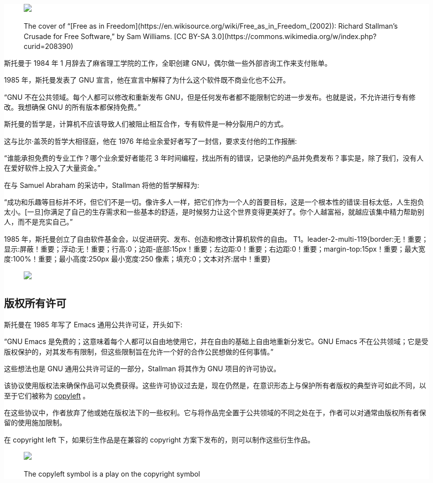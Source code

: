<figure class="aligncenter">

![](img/8f9a10a4f93d9cbc4b3102d2506905e5.png)

<figcaption>The cover of “[Free as in Freedom](https://en.wikisource.org/wiki/Free_as_in_Freedom_(2002)): Richard Stallman’s Crusade for Free Software,” by Sam Williams. [CC BY-SA 3.0](https://commons.wikimedia.org/w/index.php?curid=208390)
</figcaption>

</figure>

斯托曼于 1984 年 1 月辞去了麻省理工学院的工作，全职创建 GNU，偶尔做一些外部咨询工作来支付账单。

1985 年，斯托曼发表了 GNU 宣言，他在宣言中解释了为什么这个软件既不商业化也不公开。

“GNU 不在公共领域。每个人都可以修改和重新发布 GNU，但是任何发布者都不能限制它的进一步发布。也就是说，不允许进行专有修改。我想确保 GNU 的所有版本都保持免费。”

斯托曼的哲学是，计算机不应该导致人们被阻止相互合作，专有软件是一种分裂用户的方式。

这与比尔·盖茨的哲学大相径庭，他在 1976 年给业余爱好者写了一封信，要求支付他的工作报酬:

“谁能承担免费的专业工作？哪个业余爱好者能花 3 年时间编程，找出所有的错误，记录他的产品并免费发布？事实是，除了我们，没有人在爱好软件上投入了大量资金。”

在与 Samuel Abraham 的采访中，Stallman 将他的哲学解释为:

“成功和乐趣等目标并不坏，但它们不是一切。像许多人一样，把它们作为一个人的首要目标，这是一个根本性的错误:目标太低，人生抱负太小。[一旦]你满足了自己的生存需求和一些基本的舒适，是时候努力让这个世界变得更美好了。你个人越富裕，就越应该集中精力帮助别人，而不是充实自己。”

1985 年，斯托曼创立了自由软件基金会，以促进研究、发布、创造和修改计算机软件的自由。
T1。leader-2-multi-119{border:无！重要；显示:屏蔽！重要；浮动:无！重要；行高:0；边距-底部:15px！重要；左边距:0！重要；右边距:0！重要；margin-top:15px！重要；最大宽度:100%！重要；最小高度:250px 最小宽度:250 像素；填充:0；文本对齐:居中！重要}

<figure class="aligncenter">

![](img/053f53cb61e566a7df7a3260f92ffd19.png)

</figure>

## 版权所有许可

斯托曼在 1985 年写了 Emacs 通用公共许可证，开头如下:

“GNU Emacs 是免费的；这意味着每个人都可以自由地使用它，并在自由的基础上自由地重新分发它。GNU Emacs 不在公共领域；它是受版权保护的，对其发布有限制，但这些限制旨在允许一个好的合作公民想做的任何事情。”

这些想法也是 GNU 通用公共许可证的一部分，Stallman 将其作为 GNU 项目的许可协议。

该协议使用版权法来确保作品可以免费获得。这些许可协议过去是，现在仍然是，在意识形态上与保护所有者版权的典型许可如此不同，以至于它们被称为 [copyleft](https://en.wikipedia.org/wiki/Copyleft) 。

在这些协议中，作者放弃了他或她在版权法下的一些权利。它与将作品完全置于公共领域的不同之处在于，作者可以对通常由版权所有者保留的使用施加限制。

在 copyright left 下，如果衍生作品是在兼容的 copyright 方案下发布的，则可以制作这些衍生作品。

<figure class="aligncenter">

![](img/bec6917351b33483814889b6ece189ee.png)

<figcaption>The copyleft symbol is a play on the copyright symbol </figcaption>
